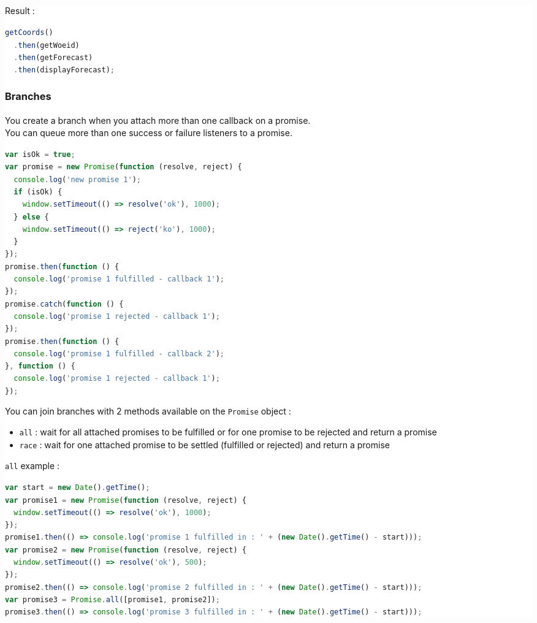 
Result :
```javascript
getCoords()
  .then(getWoeid)
  .then(getForecast)
  .then(displayForecast);
```

### Branches

You create a branch when you attach more than one callback on a promise.  
You can queue more than one success or failure listeners to a promise.

```javascript
var isOk = true;
var promise = new Promise(function (resolve, reject) {
  console.log('new promise 1');
  if (isOk) {
    window.setTimeout(() => resolve('ok'), 1000);
  } else {
    window.setTimeout(() => reject('ko'), 1000);
  }
});
promise.then(function () {
  console.log('promise 1 fulfilled - callback 1');
});
promise.catch(function () {
  console.log('promise 1 rejected - callback 1');
});
promise.then(function () {
  console.log('promise 1 fulfilled - callback 2');
}, function () {
  console.log('promise 1 rejected - callback 1');
});
```

You can join branches with 2 methods available on the `Promise` object : 
* `all` : wait for all attached promises to be fulfilled or for one promise to be rejected and return a promise
* `race` : wait for one attached promise to be settled (fulfilled or rejected) and return a promise

`all` example :
```javascript
var start = new Date().getTime();
var promise1 = new Promise(function (resolve, reject) {
  window.setTimeout(() => resolve('ok'), 1000);
});
promise1.then(() => console.log('promise 1 fulfilled in : ' + (new Date().getTime() - start)));
var promise2 = new Promise(function (resolve, reject) {
  window.setTimeout(() => resolve('ok'), 500);
});
promise2.then(() => console.log('promise 2 fulfilled in : ' + (new Date().getTime() - start)));
var promise3 = Promise.all([promise1, promise2]);
promise3.then(() => console.log('promise 3 fulfilled in : ' + (new Date().getTime() - start)));
```
